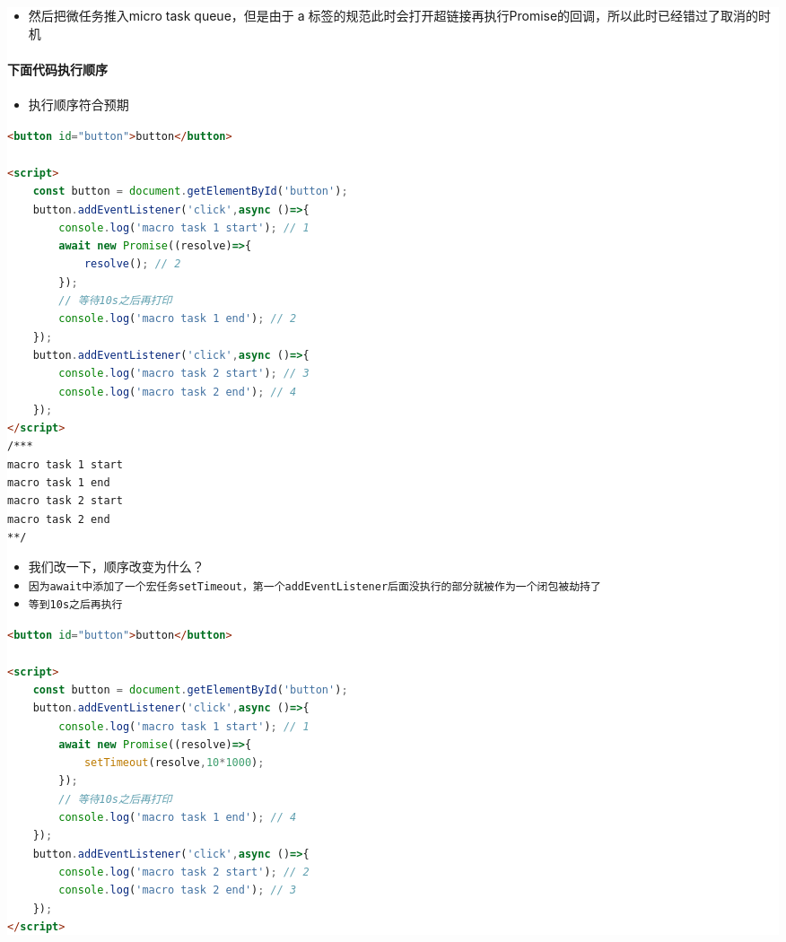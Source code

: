 * 然后把微任务推入micro task queue，但是由于 a 标签的规范此时会打开超链接再执行Promise的回调，所以此时已经错过了取消的时机

#### 下面代码执行顺序
* 执行顺序符合预期
```html
<button id="button">button</button>

<script>
    const button = document.getElementById('button');
    button.addEventListener('click',async ()=>{
        console.log('macro task 1 start'); // 1
        await new Promise((resolve)=>{
            resolve(); // 2
        });
        // 等待10s之后再打印
        console.log('macro task 1 end'); // 2
    });
    button.addEventListener('click',async ()=>{
        console.log('macro task 2 start'); // 3
        console.log('macro task 2 end'); // 4
    });
</script>
/***
macro task 1 start
macro task 1 end
macro task 2 start
macro task 2 end
**/
```

* 我们改一下，顺序改变为什么？
* `因为await中添加了一个宏任务setTimeout，第一个addEventListener后面没执行的部分就被作为一个闭包被劫持了`
* `等到10s之后再执行`
```html
<button id="button">button</button>

<script>
    const button = document.getElementById('button');
    button.addEventListener('click',async ()=>{
        console.log('macro task 1 start'); // 1
        await new Promise((resolve)=>{
            setTimeout(resolve,10*1000);
        });
        // 等待10s之后再打印
        console.log('macro task 1 end'); // 4
    });
    button.addEventListener('click',async ()=>{
        console.log('macro task 2 start'); // 2
        console.log('macro task 2 end'); // 3
    });
</script>
```
